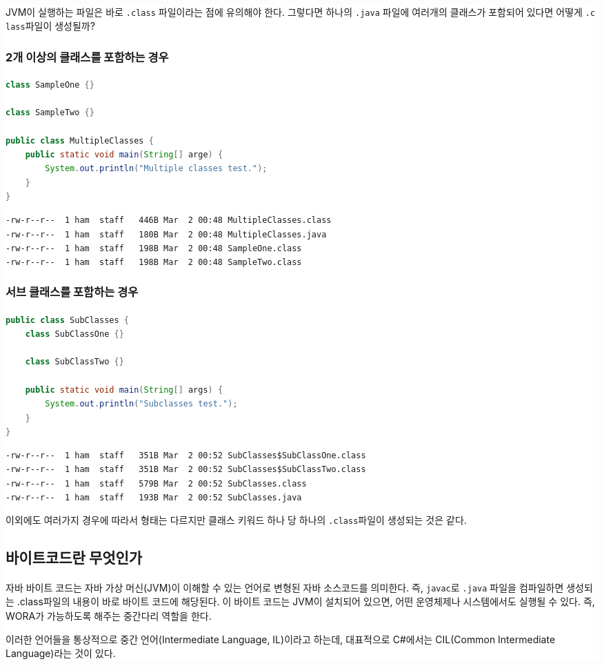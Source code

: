 JVM이 실행하는 파일은 바로  `.class` 파일이라는 점에 유의해야 한다. 그렇다면 하나의 `.java` 파일에 여러개의 클래스가 포함되어 있다면 어떻게 `.class`파일이 생성될까?

### 2개 이상의 클래스를 포함하는 경우

```java
class SampleOne {}

class SampleTwo {}

public class MultipleClasses {
    public static void main(String[] arge) {
        System.out.println("Multiple classes test.");
    }
}
```

```shell
-rw-r--r--  1 ham  staff   446B Mar  2 00:48 MultipleClasses.class
-rw-r--r--  1 ham  staff   180B Mar  2 00:48 MultipleClasses.java
-rw-r--r--  1 ham  staff   198B Mar  2 00:48 SampleOne.class
-rw-r--r--  1 ham  staff   198B Mar  2 00:48 SampleTwo.class
```

### 서브 클래스를 포함하는 경우

```java
public class SubClasses {
    class SubClassOne {}

    class SubClassTwo {}
    
    public static void main(String[] args) {
        System.out.println("Subclasses test.");
    }
}
```

```shell
-rw-r--r--  1 ham  staff   351B Mar  2 00:52 SubClasses$SubClassOne.class
-rw-r--r--  1 ham  staff   351B Mar  2 00:52 SubClasses$SubClassTwo.class
-rw-r--r--  1 ham  staff   579B Mar  2 00:52 SubClasses.class
-rw-r--r--  1 ham  staff   193B Mar  2 00:52 SubClasses.java
```

이외에도 여러가지 경우에 따라서 형태는 다르지만 클래스 키워드 하나 당 하나의 `.class`파일이 생성되는 것은 같다.

## 바이트코드란 무엇인가

자바 바이트 코드는 자바 가상 머신(JVM)이 이해할 수 있는 언어로 변형된 자바 소스코드를 의미한다. 즉, `javac`로  `.java` 파일을 컴파일하면 생성되는 .class파일의 내용이 바로 바이트 코드에 해당된다. 이 바이트 코드는 JVM이 설치되어 있으면, 어떤 운영체제나 시스템에서도 실행될 수 있다. 즉, WORA가 가능하도록 해주는 중간다리 역할을 한다. 

이러한 언어들을 통상적으로 중간 언어(Intermediate Language, IL)이라고 하는데, 대표적으로 C#에서는 CIL(Common Intermediate Language)라는 것이 있다.
